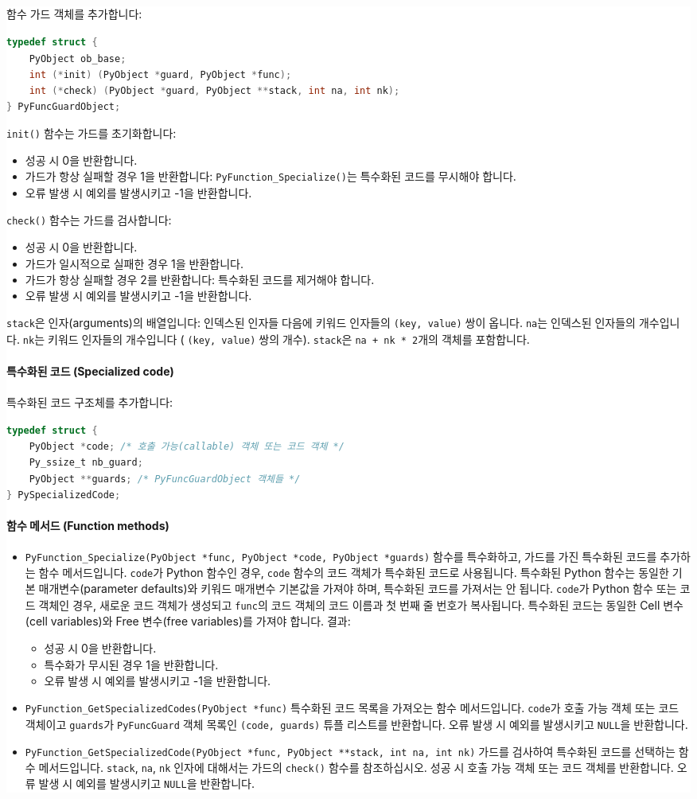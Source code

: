 함수 가드 객체를 추가합니다:
```c
typedef struct {
    PyObject ob_base;
    int (*init) (PyObject *guard, PyObject *func);
    int (*check) (PyObject *guard, PyObject **stack, int na, int nk);
} PyFuncGuardObject;
```
`init()` 함수는 가드를 초기화합니다:
*   성공 시 0을 반환합니다.
*   가드가 항상 실패할 경우 1을 반환합니다: `PyFunction_Specialize()`는 특수화된 코드를 무시해야 합니다.
*   오류 발생 시 예외를 발생시키고 -1을 반환합니다.

`check()` 함수는 가드를 검사합니다:
*   성공 시 0을 반환합니다.
*   가드가 일시적으로 실패한 경우 1을 반환합니다.
*   가드가 항상 실패할 경우 2를 반환합니다: 특수화된 코드를 제거해야 합니다.
*   오류 발생 시 예외를 발생시키고 -1을 반환합니다.

`stack`은 인자(arguments)의 배열입니다: 인덱스된 인자들 다음에 키워드 인자들의 `(key, value)` 쌍이 옵니다. `na`는 인덱스된 인자들의 개수입니다. `nk`는 키워드 인자들의 개수입니다 ( `(key, value)` 쌍의 개수). `stack`은 `na + nk * 2`개의 객체를 포함합니다.

#### 특수화된 코드 (Specialized code)

특수화된 코드 구조체를 추가합니다:
```c
typedef struct {
    PyObject *code; /* 호출 가능(callable) 객체 또는 코드 객체 */
    Py_ssize_t nb_guard;
    PyObject **guards; /* PyFuncGuardObject 객체들 */
} PySpecializedCode;
```

#### 함수 메서드 (Function methods)

*   `PyFunction_Specialize(PyObject *func, PyObject *code, PyObject *guards)`
    함수를 특수화하고, 가드를 가진 특수화된 코드를 추가하는 함수 메서드입니다.
    `code`가 Python 함수인 경우, `code` 함수의 코드 객체가 특수화된 코드로 사용됩니다. 특수화된 Python 함수는 동일한 기본 매개변수(parameter defaults)와 키워드 매개변수 기본값을 가져야 하며, 특수화된 코드를 가져서는 안 됩니다.
    `code`가 Python 함수 또는 코드 객체인 경우, 새로운 코드 객체가 생성되고 `func`의 코드 객체의 코드 이름과 첫 번째 줄 번호가 복사됩니다. 특수화된 코드는 동일한 Cell 변수(cell variables)와 Free 변수(free variables)를 가져야 합니다.
    결과:
    *   성공 시 0을 반환합니다.
    *   특수화가 무시된 경우 1을 반환합니다.
    *   오류 발생 시 예외를 발생시키고 -1을 반환합니다.

*   `PyFunction_GetSpecializedCodes(PyObject *func)`
    특수화된 코드 목록을 가져오는 함수 메서드입니다.
    `code`가 호출 가능 객체 또는 코드 객체이고 `guards`가 `PyFuncGuard` 객체 목록인 `(code, guards)` 튜플 리스트를 반환합니다. 오류 발생 시 예외를 발생시키고 `NULL`을 반환합니다.

*   `PyFunction_GetSpecializedCode(PyObject *func, PyObject **stack, int na, int nk)`
    가드를 검사하여 특수화된 코드를 선택하는 함수 메서드입니다.
    `stack`, `na`, `nk` 인자에 대해서는 가드의 `check()` 함수를 참조하십시오. 성공 시 호출 가능 객체 또는 코드 객체를 반환합니다. 오류 발생 시 예외를 발생시키고 `NULL`을 반환합니다.
